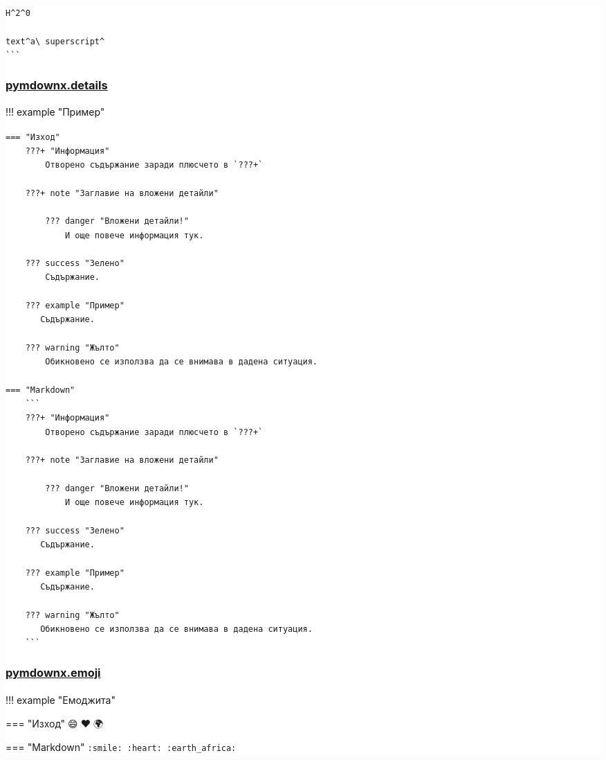     H^2^0

    text^a\ superscript^
    ```



### [pymdownx.details](https://facelessuser.github.io/pymdown-extensions/extensions/details/)

!!! example "Пример"

    === "Изход"
        ???+ "Информация"
            Отворено съдържание заради плюсчето в `???+`

        ???+ note "Заглавие на вложени детайли"

            ??? danger "Вложени детайли!"
                И още повече информация тук.

        ??? success "Зелено"
            Съдържание.

        ??? example "Пример"
           Съдържание.

        ??? warning "Жълто"
            Обикновено се използва да се внимава в дадена ситуация.

    === "Markdown"
        ```
        ???+ "Информация"
            Отворено съдържание заради плюсчето в `???+`

        ???+ note "Заглавие на вложени детайли"

            ??? danger "Вложени детайли!"
                И още повече информация тук.

        ??? success "Зелено"
           Съдържание.

        ??? example "Пример"
           Съдържание.

        ??? warning "Жълто"
           Обикновено се използва да се внимава в дадена ситуация.
        ```

### [pymdownx.emoji](https://facelessuser.github.io/pymdown-extensions/extensions/emoji/)

!!! example "Емоджита"

=== "Изход"
    :smile: :heart: :earth_africa:

=== "Markdown"
    ```
    :smile: :heart: :earth_africa:
    ```
